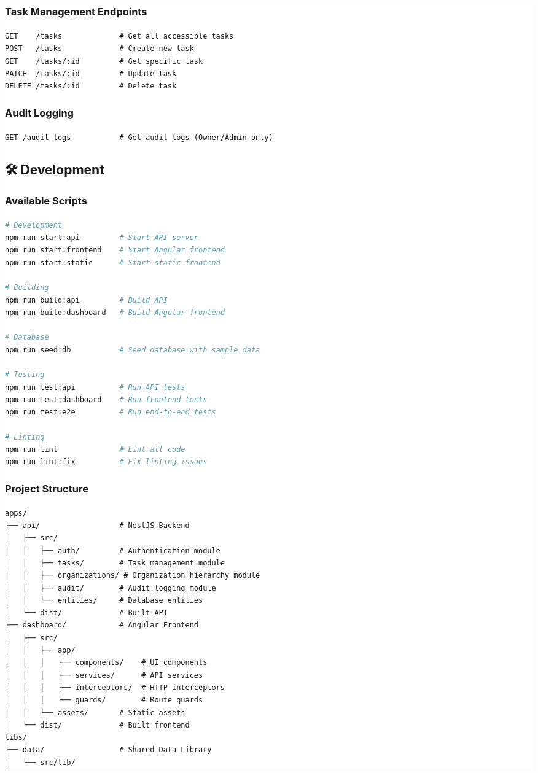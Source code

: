 ### **Task Management Endpoints**
```http
GET    /tasks             # Get all accessible tasks
POST   /tasks             # Create new task
GET    /tasks/:id         # Get specific task
PATCH  /tasks/:id         # Update task
DELETE /tasks/:id         # Delete task
```

### **Audit Logging**
```http
GET /audit-logs           # Get audit logs (Owner/Admin only)
```

## 🛠️ Development

### **Available Scripts**
```bash
# Development
npm run start:api         # Start API server
npm run start:frontend    # Start Angular frontend
npm run start:static      # Start static frontend

# Building
npm run build:api         # Build API
npm run build:dashboard   # Build Angular frontend

# Database
npm run seed:db           # Seed database with sample data

# Testing
npm run test:api          # Run API tests
npm run test:dashboard    # Run frontend tests
npm run test:e2e          # Run end-to-end tests

# Linting
npm run lint              # Lint all code
npm run lint:fix          # Fix linting issues
```

### **Project Structure**
```
apps/
├── api/                  # NestJS Backend
│   ├── src/
│   │   ├── auth/         # Authentication module
│   │   ├── tasks/        # Task management module
│   │   ├── organizations/ # Organization hierarchy module
│   │   ├── audit/        # Audit logging module
│   │   └── entities/     # Database entities
│   └── dist/             # Built API
├── dashboard/            # Angular Frontend
│   ├── src/
│   │   ├── app/
│   │   │   ├── components/    # UI components
│   │   │   ├── services/      # API services
│   │   │   ├── interceptors/  # HTTP interceptors
│   │   │   └── guards/        # Route guards
│   │   └── assets/       # Static assets
│   └── dist/             # Built frontend
libs/
├── data/                 # Shared Data Library
│   └── src/lib/
```